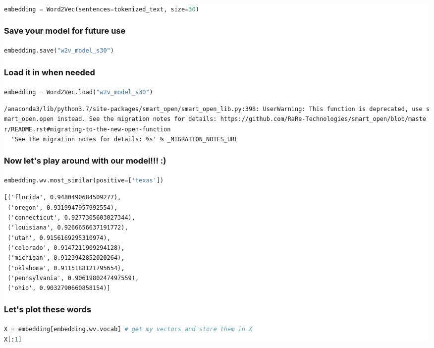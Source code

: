 



```python
embedding = Word2Vec(sentences=tokenized_text, size=30)
```

### Save your model for future use


```python
embedding.save("w2v_model_s30")
```

### Load it in when needed


```python
embedding = Word2Vec.load("w2v_model_s30")
```

    /anaconda3/lib/python3.7/site-packages/smart_open/smart_open_lib.py:398: UserWarning: This function is deprecated, use smart_open.open instead. See the migration notes for details: https://github.com/RaRe-Technologies/smart_open/blob/master/README.rst#migrating-to-the-new-open-function
      'See the migration notes for details: %s' % _MIGRATION_NOTES_URL


### Now let's play around with our model!!! :) 


```python
embedding.wv.most_similar(positive=['texas'])
```




    [('florida', 0.9480490684509277),
     ('oregon', 0.9319947957992554),
     ('connecticut', 0.9277305603027344),
     ('louisiana', 0.9266656637191772),
     ('utah', 0.9156169295310974),
     ('colorado', 0.9147211909294128),
     ('michigan', 0.9123942852020264),
     ('oklahoma', 0.9115188121795654),
     ('pennsylvania', 0.9061980247497559),
     ('ohio', 0.9032790660858154)]




```python

```

### Let's plot these words


```python
X = embedding[embedding.wv.vocab] # get my vectors and store them in X
X[:1]
```
